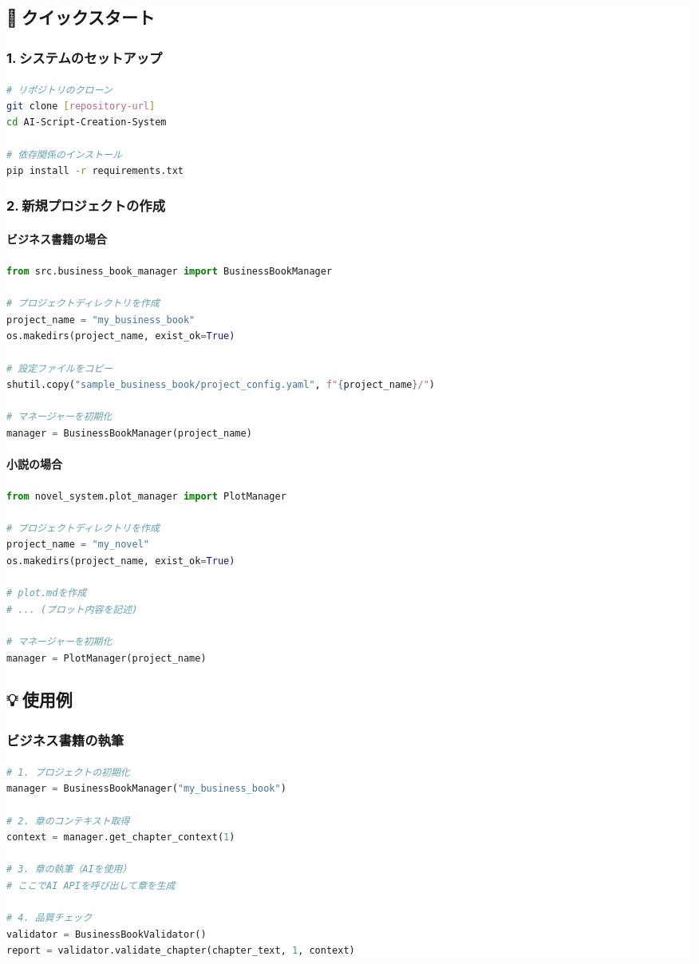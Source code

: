 ## 🚀 クイックスタート

### 1. システムのセットアップ

```bash
# リポジトリのクローン
git clone [repository-url]
cd AI-Script-Creation-System

# 依存関係のインストール
pip install -r requirements.txt
```

### 2. 新規プロジェクトの作成

#### ビジネス書籍の場合

```python
from src.business_book_manager import BusinessBookManager

# プロジェクトディレクトリを作成
project_name = "my_business_book"
os.makedirs(project_name, exist_ok=True)

# 設定ファイルをコピー
shutil.copy("sample_business_book/project_config.yaml", f"{project_name}/")

# マネージャーを初期化
manager = BusinessBookManager(project_name)
```

#### 小説の場合

```python
from novel_system.plot_manager import PlotManager

# プロジェクトディレクトリを作成
project_name = "my_novel"
os.makedirs(project_name, exist_ok=True)

# plot.mdを作成
# ... (プロット内容を記述)

# マネージャーを初期化
manager = PlotManager(project_name)
```

## 💡 使用例

### ビジネス書籍の執筆

```python
# 1. プロジェクトの初期化
manager = BusinessBookManager("my_business_book")

# 2. 章のコンテキスト取得
context = manager.get_chapter_context(1)

# 3. 章の執筆（AIを使用）
# ここでAI APIを呼び出して章を生成

# 4. 品質チェック
validator = BusinessBookValidator()
report = validator.validate_chapter(chapter_text, 1, context)
```